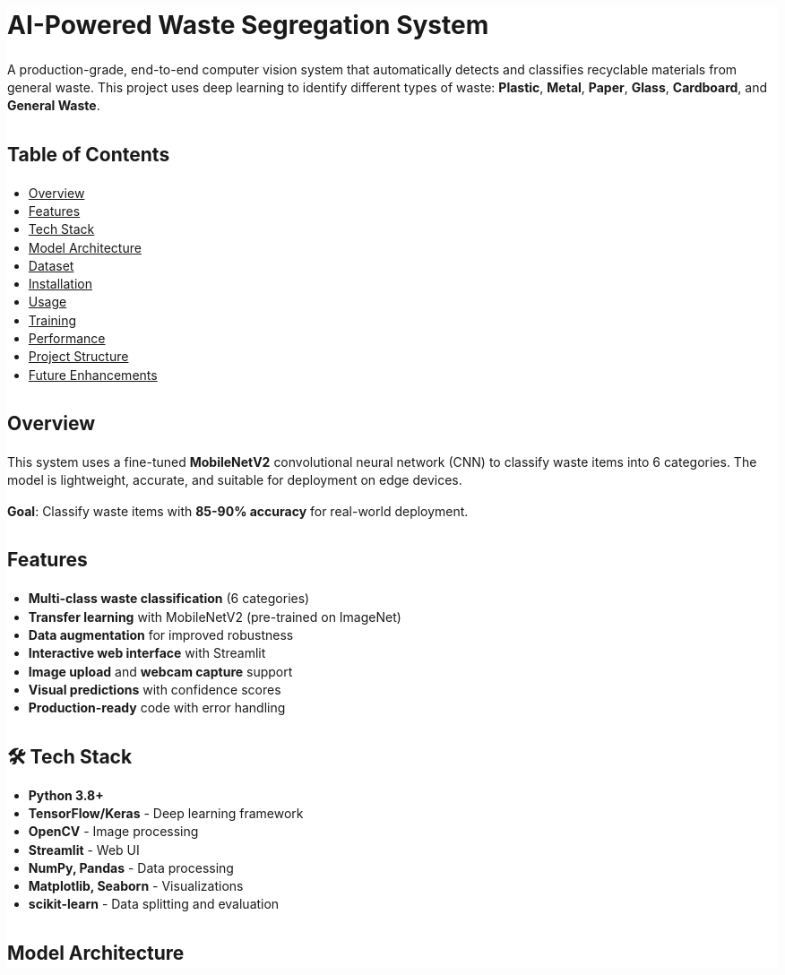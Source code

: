 # AI-Powered Waste Segregation System

A production-grade, end-to-end computer vision system that automatically detects and classifies recyclable materials from general waste. This project uses deep learning to identify different types of waste: **Plastic**, **Metal**, **Paper**, **Glass**, **Cardboard**, and **General Waste**.

## Table of Contents

- [Overview](#overview)
- [Features](#features)
- [Tech Stack](#tech-stack)
- [Model Architecture](#model-architecture)
- [Dataset](#dataset)
- [Installation](#installation)
- [Usage](#usage)
- [Training](#training)
- [Performance](#performance)
- [Project Structure](#project-structure)
- [Future Enhancements](#future-enhancements)

##  Overview

This system uses a fine-tuned **MobileNetV2** convolutional neural network (CNN) to classify waste items into 6 categories. The model is lightweight, accurate, and suitable for deployment on edge devices.

**Goal**: Classify waste items with **85-90% accuracy** for real-world deployment.

##  Features

- **Multi-class waste classification** (6 categories)
- **Transfer learning** with MobileNetV2 (pre-trained on ImageNet)
- **Data augmentation** for improved robustness
- **Interactive web interface** with Streamlit
- **Image upload** and **webcam capture** support
- **Visual predictions** with confidence scores
- **Production-ready** code with error handling

## 🛠 Tech Stack

- **Python 3.8+**
- **TensorFlow/Keras** - Deep learning framework
- **OpenCV** - Image processing
- **Streamlit** - Web UI
- **NumPy, Pandas** - Data processing
- **Matplotlib, Seaborn** - Visualizations
- **scikit-learn** - Data splitting and evaluation

## Model Architecture
